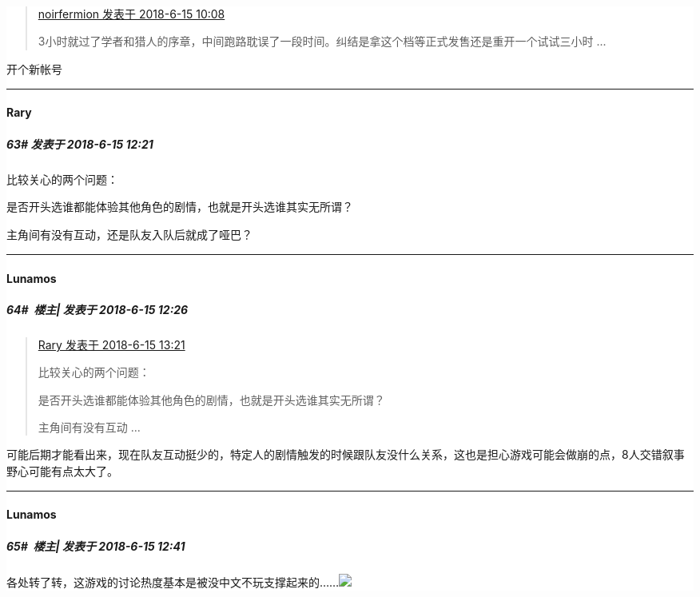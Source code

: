 

<blockquote><a href="httphttps://bbs.saraba1st.com/2b/forum.php?mod=redirect&amp;goto=findpost&amp;pid=39996218&amp;ptid=1711545" target="_blank">noirfermion 发表于 2018-6-15 10:08</a>

3小时就过了学者和猎人的序章，中间跑路耽误了一段时间。纠结是拿这个档等正式发售还是重开一个试试三小时 ...</blockquote>
开个新帐号







*****

####  Rary  
##### 63#       发表于 2018-6-15 12:21




比较关心的两个问题：

是否开头选谁都能体验其他角色的剧情，也就是开头选谁其实无所谓？

主角间有没有互动，还是队友入队后就成了哑巴？







*****

####  Lunamos  
##### 64#         楼主| 发表于 2018-6-15 12:26



<blockquote><a href="httphttps://bbs.saraba1st.com/2b/forum.php?mod=redirect&amp;goto=findpost&amp;pid=39997947&amp;ptid=1711545" target="_blank">Rary 发表于 2018-6-15 13:21</a>

比较关心的两个问题：

是否开头选谁都能体验其他角色的剧情，也就是开头选谁其实无所谓？

主角间有没有互动 ...</blockquote>
可能后期才能看出来，现在队友互动挺少的，特定人的剧情触发的时候跟队友没什么关系，这也是担心游戏可能会做崩的点，8人交错叙事野心可能有点太大了。







*****

####  Lunamos  
##### 65#         楼主| 发表于 2018-6-15 12:41




各处转了转，这游戏的讨论热度基本是被没中文不玩支撑起来的……<img src="https://static.saraba1st.com/image/smiley/face2017/003.png" referrerpolicy="no-referrer">

